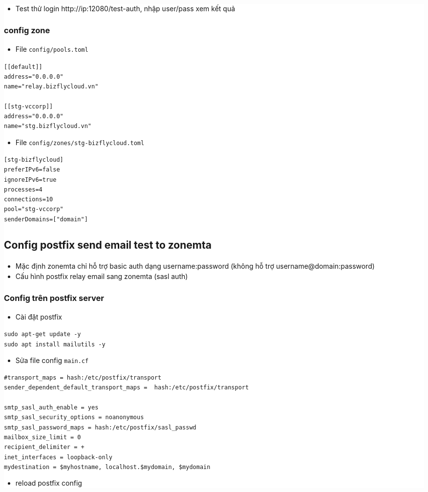 - Test thử login http://ip:12080/test-auth, nhập user/pass xem kết quả

### config zone
- File `config/pools.toml`

```
[[default]]
address="0.0.0.0"
name="relay.bizflycloud.vn"

[[stg-vccorp]]
address="0.0.0.0"
name="stg.bizflycloud.vn"
```

- File `config/zones/stg-bizflycloud.toml`

```
[stg-bizflycloud]
preferIPv6=false
ignoreIPv6=true
processes=4
connections=10
pool="stg-vccorp"
senderDomains=["domain"]
```

## Config postfix send email test to zonemta
- Mặc định zonemta chỉ hỗ trợ basic auth dạng username:password (không hỗ trợ username@domain:password)
- Cấu hình postfix relay email sang zonemta (sasl auth)
### Config trên postfix server
- Cài đặt postfix

```
sudo apt-get update -y
sudo apt install mailutils -y
```
- Sửa file config `main.cf`

```
#transport_maps = hash:/etc/postfix/transport
sender_dependent_default_transport_maps =  hash:/etc/postfix/transport

smtp_sasl_auth_enable = yes
smtp_sasl_security_options = noanonymous
smtp_sasl_password_maps = hash:/etc/postfix/sasl_passwd
mailbox_size_limit = 0
recipient_delimiter = +
inet_interfaces = loopback-only
mydestination = $myhostname, localhost.$mydomain, $mydomain
```

- reload postfix config
